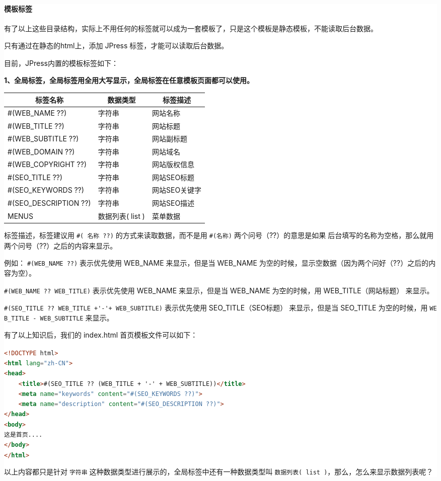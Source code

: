 

#### 模板标签

有了以上这些目录结构，实际上不用任何的标签就可以成为一套模板了，只是这个模板是静态模板，不能读取后台数据。

只有通过在静态的html上，添加 JPress 标签，才能可以读取后台数据。

目前，JPress内置的模板标签如下：

**1、全局标签，全局标签用全用大写显示，全局标签在任意模板页面都可以使用。**

| 标签名称 | 数据类型 | 标签描述 |  
| --- | --- | --- | 
| #(WEB_NAME ??) | 字符串 |  网站名称 |  
| #(WEB_TITLE ??) |  字符串 | 网站标题 |  
| #(WEB_SUBTITLE ??) |  字符串 | 网站副标题 | 
| #(WEB_DOMAIN ??) |  字符串 | 网站域名 | 
| #(WEB_COPYRIGHT ??) |  字符串 | 网站版权信息 | 
| #(SEO_TITLE ??) |  字符串 | 网站SEO标题 | 
| #(SEO_KEYWORDS ??) |  字符串 | 网站SEO关键字 | 
| #(SEO_DESCRIPTION ??) |  字符串 | 网站SEO描述 | 
| MENUS  | 数据列表( list ) | 菜单数据 | 

标签描述，标签建议用 `#( 名称 ??)` 的方式来读取数据，而不是用 `#(名称)` 两个问号（??）的意思是如果 后台填写的名称为空格，那么就用 两个问号（??）之后的内容来显示。

例如： 
`#(WEB_NAME ??)` 表示优先使用 WEB_NAME 来显示，但是当 WEB_NAME 为空的时候，显示空数据（因为两个问好（??）之后的内容为空）。

`#(WEB_NAME ?? WEB_TITLE)` 表示优先使用 WEB_NAME 来显示，但是当 WEB_NAME 为空的时候，用 WEB_TITLE（网站标题） 来显示。

`#(SEO_TITLE ?? WEB_TITLE +'-'+ WEB_SUBTITLE)` 表示优先使用 SEO_TITLE（SEO标题） 来显示，但是当 SEO_TITLE 为空的时候，用 `WEB_TITLE - WEB_SUBTITLE` 来显示。

有了以上知识后，我们的 index.html 首页模板文件可以如下：

```html
<!DOCTYPE html>
<html lang="zh-CN">
<head>
    <title>#(SEO_TITLE ?? (WEB_TITLE + '-' + WEB_SUBTITLE))</title>
    <meta name="keywords" content="#(SEO_KEYWORDS ??)">
    <meta name="description" content="#(SEO_DESCRIPTION ??)">
</head>
<body>
这是首页....
</body>
</html>
```

以上内容都只是针对 `字符串` 这种数据类型进行展示的，全局标签中还有一种数据类型叫 `数据列表( list )`，那么，怎么来显示数据列表呢？
